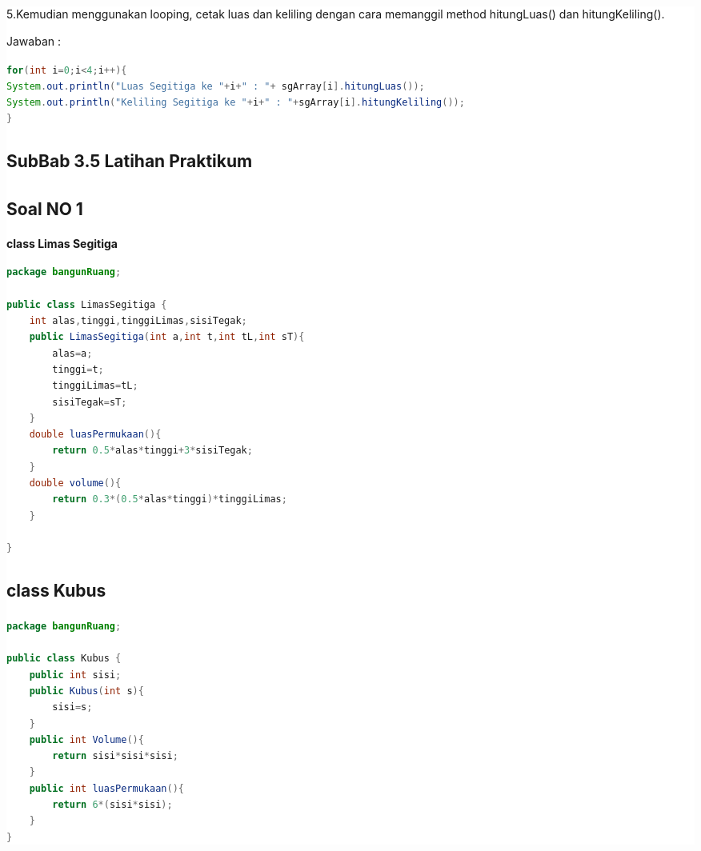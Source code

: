 5.Kemudian menggunakan looping, cetak luas dan keliling dengan cara memanggil method
hitungLuas() dan hitungKeliling().

Jawaban :
``` java
for(int i=0;i<4;i++){
System.out.println("Luas Segitiga ke "+i+" : "+ sgArray[i].hitungLuas());
System.out.println("Keliling Segitiga ke "+i+" : "+sgArray[i].hitungKeliling());
}
```

## **SubBab 3.5 Latihan Praktikum**

## Soal NO 1

**class Limas Segitiga**
```java
package bangunRuang;

public class LimasSegitiga {
    int alas,tinggi,tinggiLimas,sisiTegak;
    public LimasSegitiga(int a,int t,int tL,int sT){
        alas=a;
        tinggi=t;
        tinggiLimas=tL;
        sisiTegak=sT;
    }
    double luasPermukaan(){
        return 0.5*alas*tinggi+3*sisiTegak;
    }
    double volume(){
        return 0.3*(0.5*alas*tinggi)*tinggiLimas;
    }
    
}
```

## **class Kubus**
```java
package bangunRuang;

public class Kubus {
    public int sisi;
    public Kubus(int s){
        sisi=s;
    }
    public int Volume(){
        return sisi*sisi*sisi;
    }
    public int luasPermukaan(){
        return 6*(sisi*sisi);
    }
}
```

